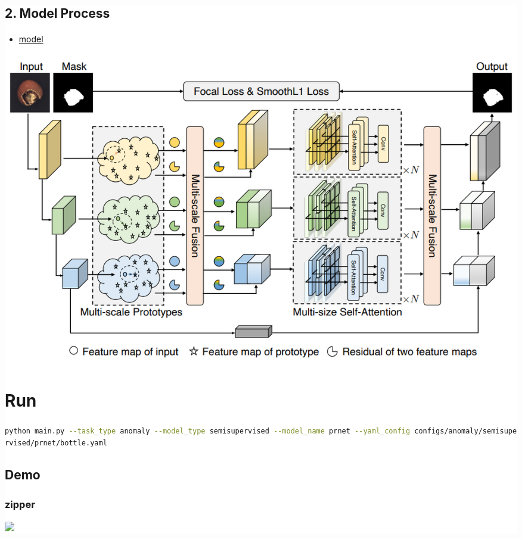 ## 2. Model Process 

- [model](https://github.com/pntrungbk15/TNVision/blob/main/task/anomaly/semisupervised/models/prnet/model/prnet.py)

<p align='center'>
    <img width='1500' src='assets/prnet.png'>
</p>

# Run

```bash
python main.py --task_type anomaly --model_type semisupervised --model_name prnet --yaml_config configs/anomaly/semisupervised/prnet/bottle.yaml
```

## Demo

### zipper
<p align="left">
  <img src=assets/zipper.gif width="100%" />
</p>

